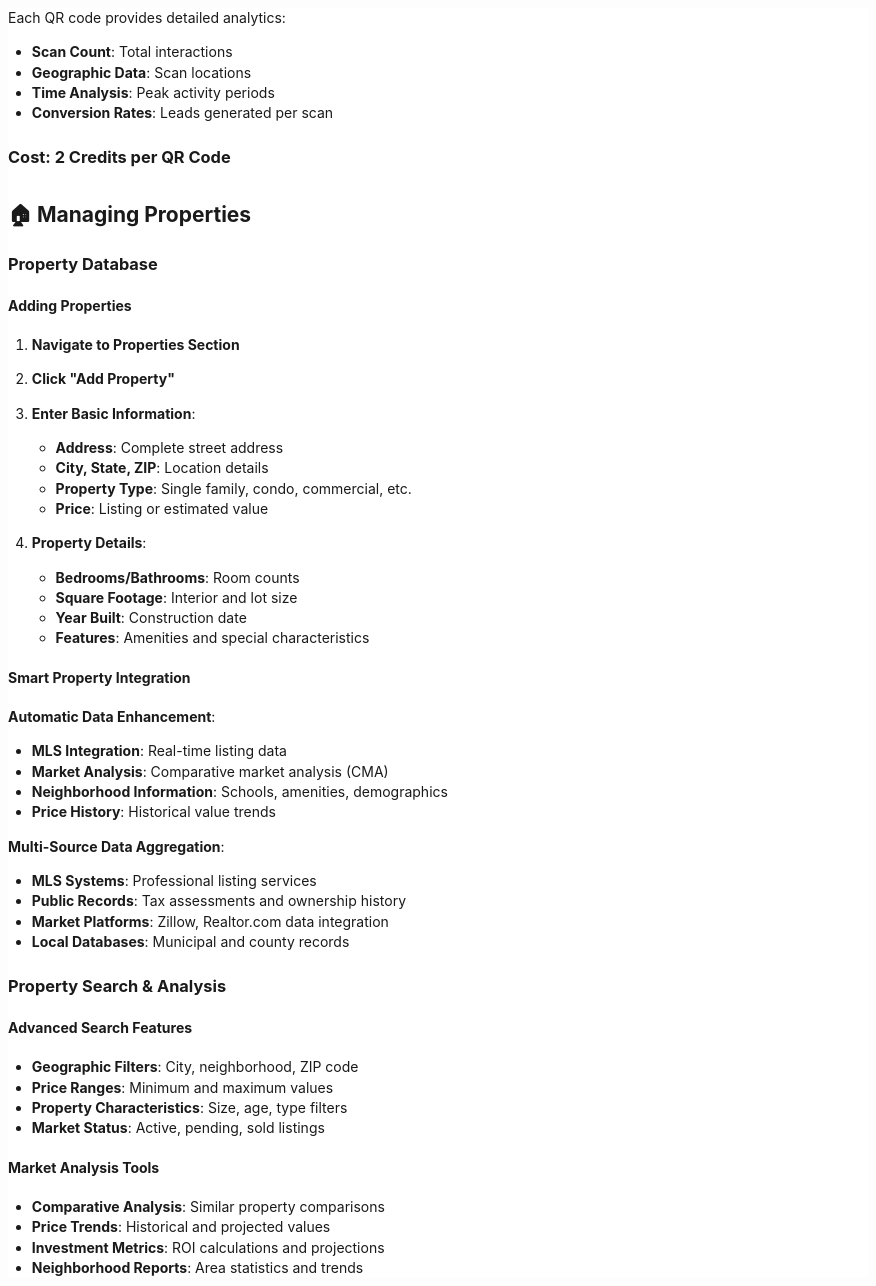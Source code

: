Each QR code provides detailed analytics:
- **Scan Count**: Total interactions
- **Geographic Data**: Scan locations
- **Time Analysis**: Peak activity periods
- **Conversion Rates**: Leads generated per scan

### Cost: 2 Credits per QR Code

## 🏠 Managing Properties

### Property Database

#### Adding Properties
1. **Navigate to Properties Section**
2. **Click "Add Property"**
3. **Enter Basic Information**:
   - **Address**: Complete street address
   - **City, State, ZIP**: Location details
   - **Property Type**: Single family, condo, commercial, etc.
   - **Price**: Listing or estimated value

4. **Property Details**:
   - **Bedrooms/Bathrooms**: Room counts
   - **Square Footage**: Interior and lot size
   - **Year Built**: Construction date
   - **Features**: Amenities and special characteristics

#### Smart Property Integration

**Automatic Data Enhancement**:
- **MLS Integration**: Real-time listing data
- **Market Analysis**: Comparative market analysis (CMA)
- **Neighborhood Information**: Schools, amenities, demographics
- **Price History**: Historical value trends

**Multi-Source Data Aggregation**:
- **MLS Systems**: Professional listing services
- **Public Records**: Tax assessments and ownership history
- **Market Platforms**: Zillow, Realtor.com data integration
- **Local Databases**: Municipal and county records

### Property Search & Analysis

#### Advanced Search Features
- **Geographic Filters**: City, neighborhood, ZIP code
- **Price Ranges**: Minimum and maximum values
- **Property Characteristics**: Size, age, type filters
- **Market Status**: Active, pending, sold listings

#### Market Analysis Tools
- **Comparative Analysis**: Similar property comparisons
- **Price Trends**: Historical and projected values
- **Investment Metrics**: ROI calculations and projections
- **Neighborhood Reports**: Area statistics and trends

